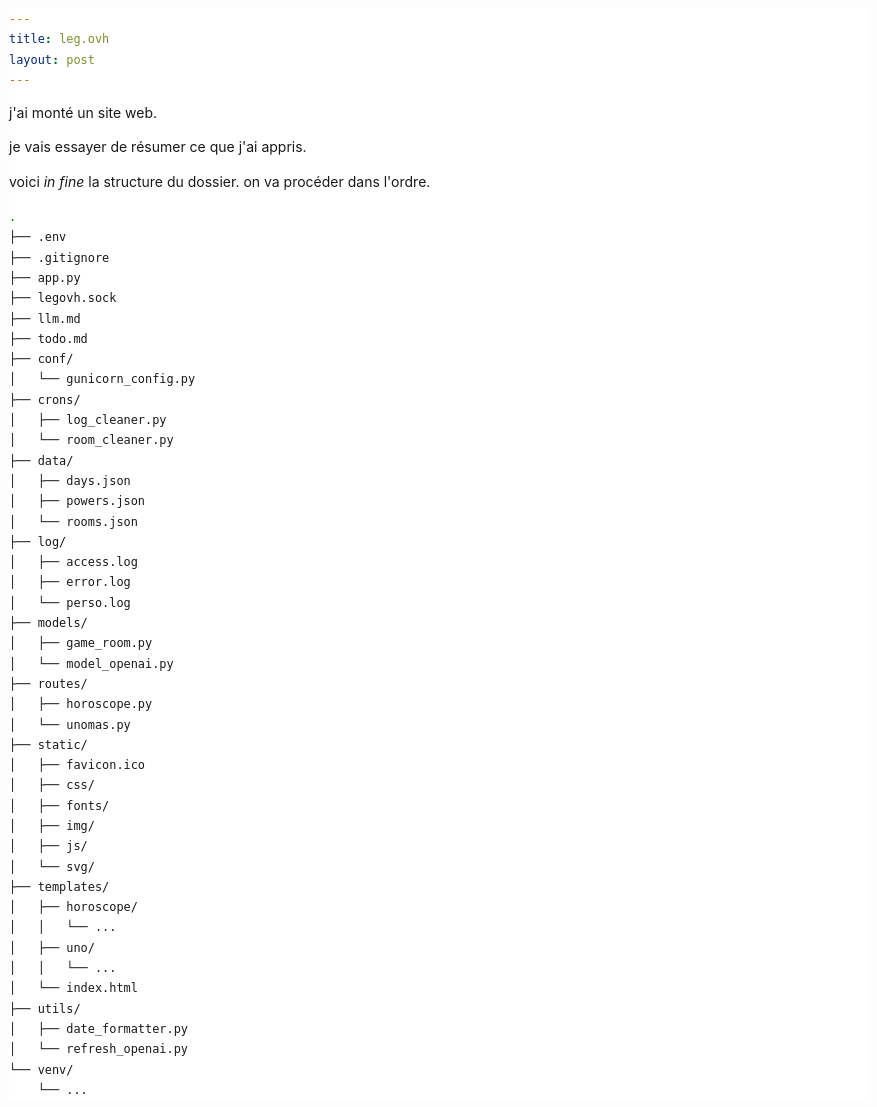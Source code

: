 ```yaml
---
title: leg.ovh
layout: post
---
```


j'ai monté un site web.

je vais essayer de résumer ce que j'ai appris.

voici *in fine* la structure du dossier. 
on va procéder dans l'ordre.

```bash
.
├── .env
├── .gitignore
├── app.py
├── legovh.sock
├── llm.md
├── todo.md
├── conf/
│   └── gunicorn_config.py
├── crons/
│   ├── log_cleaner.py
│   └── room_cleaner.py
├── data/
│   ├── days.json
│   ├── powers.json
│   └── rooms.json
├── log/
│   ├── access.log
│   ├── error.log
│   └── perso.log
├── models/
│   ├── game_room.py
│   └── model_openai.py
├── routes/
│   ├── horoscope.py
│   └── unomas.py
├── static/
│   ├── favicon.ico
│   ├── css/
│   ├── fonts/
│   ├── img/
│   ├── js/
│   └── svg/
├── templates/
│   ├── horoscope/
│   │   └── ...
│   ├── uno/
│   │   └── ...
│   └── index.html
├── utils/
│   ├── date_formatter.py
│   └── refresh_openai.py
└── venv/
    └── ...
```
